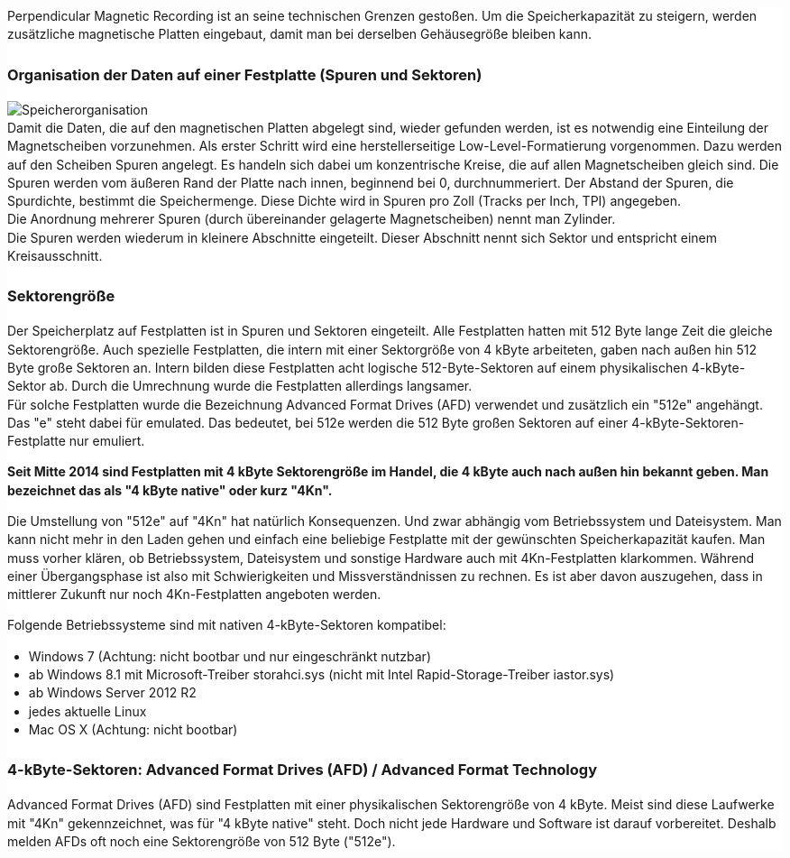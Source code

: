 Perpendicular Magnetic Recording ist an seine technischen Grenzen gestoßen. Um die Speicherkapazität zu steigern, werden zusätzliche magnetische Platten eingebaut, damit man bei derselben Gehäusegröße bleiben kann.

### Organisation der Daten auf einer Festplatte (Spuren und Sektoren)

![Speicherorganisation](https://www.elektronik-kompendium.de/sites/com/bilder/06102912.gif)  
Damit die Daten, die auf den magnetischen Platten abgelegt sind, wieder gefunden werden, ist es notwendig eine Einteilung der Magnetscheiben vorzunehmen. Als erster Schritt wird eine herstellerseitige Low-Level-Formatierung vorgenommen. Dazu werden auf den Scheiben Spuren angelegt. Es handeln sich dabei um konzentrische Kreise, die auf allen Magnetscheiben gleich sind. Die Spuren werden vom äußeren Rand der Platte nach innen, beginnend bei 0, durchnummeriert. Der Abstand der Spuren, die Spurdichte, bestimmt die Speichermenge. Diese Dichte wird in Spuren pro Zoll (Tracks per Inch, TPI) angegeben.  
Die Anordnung mehrerer Spuren (durch übereinander gelagerte Magnetscheiben) nennt man Zylinder.  
Die Spuren werden wiederum in kleinere Abschnitte eingeteilt. Dieser Abschnitt nennt sich Sektor und entspricht einem Kreisausschnitt.

### Sektorengröße

Der Speicherplatz auf Festplatten ist in Spuren und Sektoren eingeteilt. Alle Festplatten hatten mit 512 Byte lange Zeit die gleiche Sektorengröße. Auch spezielle Festplatten, die intern mit einer Sektorgröße von 4 kByte arbeiteten, gaben nach außen hin 512 Byte große Sektoren an. Intern bilden diese Festplatten acht logische 512-Byte-Sektoren auf einem physikalischen 4-kByte-Sektor ab. Durch die Umrechnung wurde die Festplatten allerdings langsamer.  
Für solche Festplatten wurde die Bezeichnung Advanced Format Drives (AFD) verwendet und zusätzlich ein "512e" angehängt. Das "e" steht dabei für emulated. Das bedeutet, bei 512e werden die 512 Byte großen Sektoren auf einer 4-kByte-Sektoren-Festplatte nur emuliert.

**Seit Mitte 2014 sind Festplatten mit 4 kByte Sektorengröße im Handel, die 4 kByte auch nach außen hin bekannt geben. Man bezeichnet das als "4 kByte native" oder kurz "4Kn".**

Die Umstellung von "512e" auf "4Kn" hat natürlich Konsequenzen. Und zwar abhängig vom Betriebssystem und Dateisystem. Man kann nicht mehr in den Laden gehen und einfach eine beliebige Festplatte mit der gewünschten Speicherkapazität kaufen. Man muss vorher klären, ob Betriebssystem, Dateisystem und sonstige Hardware auch mit 4Kn-Festplatten klarkommen. Während einer Übergangsphase ist also mit Schwierigkeiten und Missverständnissen zu rechnen. Es ist aber davon auszugehen, dass in mittlerer Zukunft nur noch 4Kn-Festplatten angeboten werden.

Folgende Betriebssysteme sind mit nativen 4-kByte-Sektoren kompatibel:

- Windows 7 (Achtung: nicht bootbar und nur eingeschränkt nutzbar)
- ab Windows 8.1 mit Microsoft-Treiber storahci.sys (nicht mit Intel Rapid-Storage-Treiber iastor.sys)
- ab Windows Server 2012 R2
- jedes aktuelle Linux
- Mac OS X (Achtung: nicht bootbar)

### 4-kByte-Sektoren: Advanced Format Drives (AFD) / Advanced Format Technology

Advanced Format Drives (AFD) sind Festplatten mit einer physikalischen Sektorengröße von 4 kByte. Meist sind diese Laufwerke mit "4Kn" gekennzeichnet, was für "4 kByte native" steht. Doch nicht jede Hardware und Software ist darauf vorbereitet. Deshalb melden AFDs oft noch eine Sektorengröße von 512 Byte ("512e").
